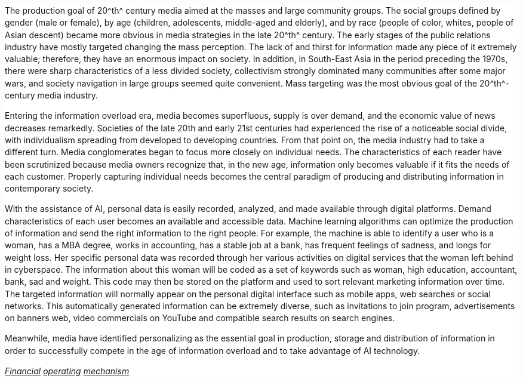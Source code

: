 The production goal of 20^th^ century media aimed at the masses and
large community groups. The social groups defined by gender (male or
female), by age (children, adolescents, middle-aged and elderly), and by
race (people of color, whites, people of Asian descent) became more
obvious in media strategies in the late 20^th^ century. The early stages
of the public relations industry have mostly targeted changing the mass
perception. The lack of and thirst for information made any piece of it
extremely valuable; therefore, they have an enormous impact on society.
In addition, in South-East Asia in the period preceding the 1970s, there
were sharp characteristics of a less divided society, collectivism
strongly dominated many communities after some major wars, and society
navigation in large groups seemed quite convenient. Mass targeting was
the most obvious goal of the 20^th^-century media industry.

Entering the information overload era, media becomes superfluous, supply
is over demand, and the economic value of news decreases remarkedly.
Societies of the late 20th and early 21st centuries had experienced the
rise of a noticeable social divide, with individualism spreading from
developed to developing countries. From that point on, the media
industry had to take a different turn. Media conglomerates began to
focus more closely on individual needs. The characteristics of each
reader have been scrutinized because media owners recognize that, in the
new age, information only becomes valuable if it fits the needs of each
customer. Properly capturing individual needs becomes the central
paradigm of producing and distributing information in contemporary
society.

With the assistance of AI, personal data is easily recorded, analyzed,
and made available through digital platforms. Demand characteristics of
each user becomes an available and accessible data. Machine learning
algorithms can optimize the production of information and send the right
information to the right people. For example, the machine is able to
identify a user who is a woman, has a MBA degree, works in accounting,
has a stable job at a bank, has frequent feelings of sadness, and longs
for weight loss. Her specific personal data was recorded through her
various activities on digital services that the woman left behind in
cyberspace. The information about this woman will be coded as a set of
keywords such as woman, high education, accountant, bank, sad and
weight. This code may then be stored on the platform and used to sort
relevant marketing information over time. The targeted information will
normally appear on the personal digital interface such as mobile apps,
web searches or social networks. This automatically generated
information can be extremely diverse, such as invitations to join
program, advertisements on banners web, video commercials on YouTube and
compatible search results on search engines.

Meanwhile, media have identified personalizing as the essential goal in
production, storage and distribution of information in order to
successfully compete in the age of information overload and to take
advantage of AI technology.

*[Financial](about:blank) [operating](about:blank) [mechanism](about:blank)*
